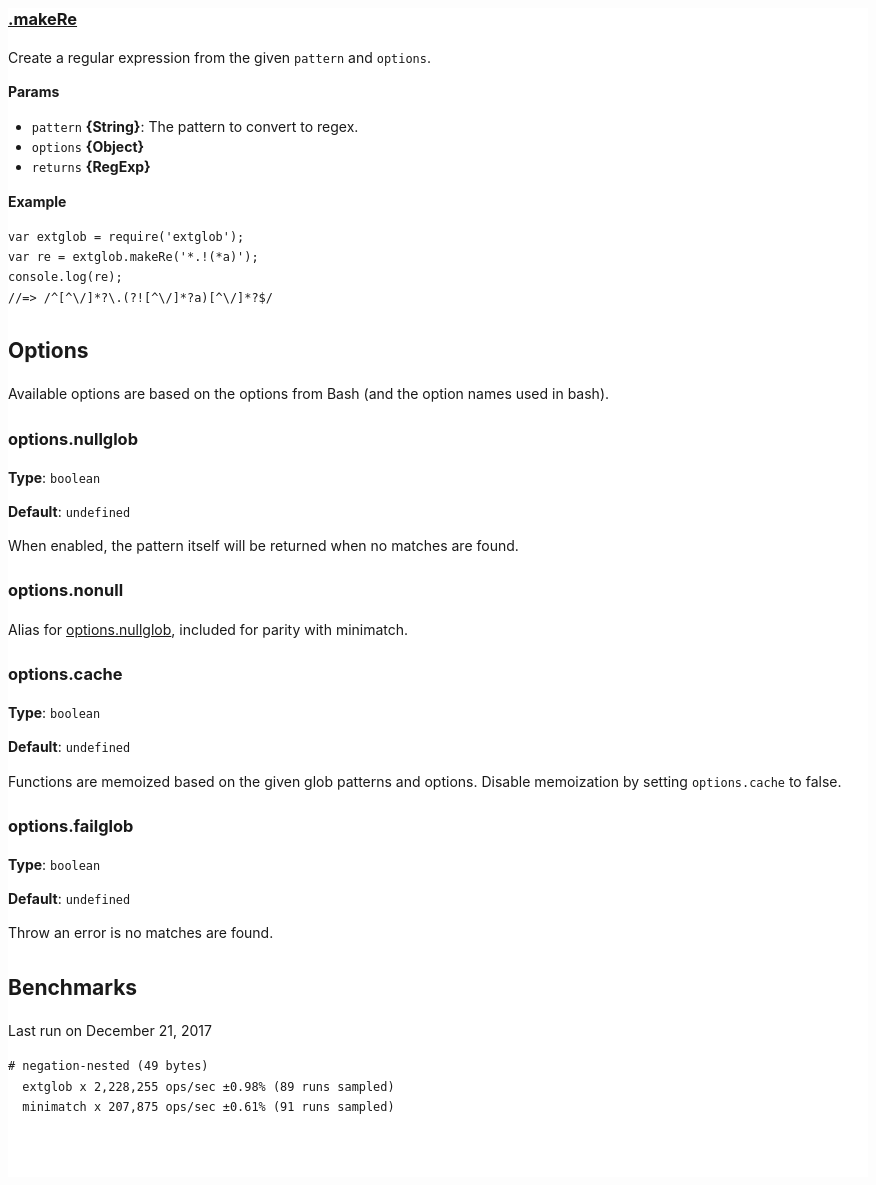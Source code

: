 <h3 id=".makere"><a href="index.js#L281">.makeRe</a></h3>

<p>Create a regular expression from the given <code>pattern</code> and <code>options</code>.</p>

<p><strong>Params</strong></p>

<ul>
<li><code>pattern</code> <strong>{String}</strong>: The pattern to convert to regex.</li>
<li><code>options</code> <strong>{Object}</strong></li>
<li><code>returns</code> <strong>{RegExp}</strong></li>
</ul>

<p><strong>Example</strong></p>

<pre><code class="js">var extglob = require('extglob');
var re = extglob.makeRe('*.!(*a)');
console.log(re);
//=&gt; /^[^\/]*?\.(?![^\/]*?a)[^\/]*?$/
</code></pre>

<h2 id="options">Options</h2>

<p>Available options are based on the options from Bash (and the option names used in bash).</p>

<h3 id="options.nullglob">options.nullglob</h3>

<p><strong>Type</strong>: <code>boolean</code></p>

<p><strong>Default</strong>: <code>undefined</code></p>

<p>When enabled, the pattern itself will be returned when no matches are found.</p>

<h3 id="options.nonull">options.nonull</h3>

<p>Alias for <a href="#optionsnullglob">options.nullglob</a>, included for parity with minimatch.</p>

<h3 id="options.cache">options.cache</h3>

<p><strong>Type</strong>: <code>boolean</code></p>

<p><strong>Default</strong>: <code>undefined</code></p>

<p>Functions are memoized based on the given glob patterns and options. Disable memoization by setting <code>options.cache</code> to false.</p>

<h3 id="options.failglob">options.failglob</h3>

<p><strong>Type</strong>: <code>boolean</code></p>

<p><strong>Default</strong>: <code>undefined</code></p>

<p>Throw an error is no matches are found.</p>

<h2 id="benchmarks">Benchmarks</h2>

<p>Last run on December 21, 2017</p>

<pre><code class="sh"># negation-nested (49 bytes)
  extglob x 2,228,255 ops/sec ±0.98% (89 runs sampled)
  minimatch x 207,875 ops/sec ±0.61% (91 runs sampled)
